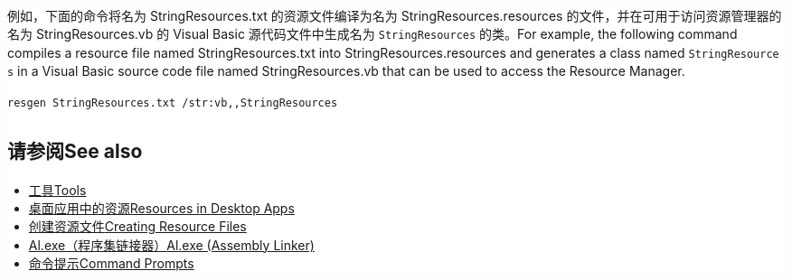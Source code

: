  <span data-ttu-id="e257e-347">例如，下面的命令将名为 StringResources.txt 的资源文件编译为名为 StringResources.resources 的文件，并在可用于访问资源管理器的名为 StringResources.vb 的 Visual Basic 源代码文件中生成名为 `StringResources` 的类。</span><span class="sxs-lookup"><span data-stu-id="e257e-347">For example, the following command compiles a resource file named StringResources.txt into StringResources.resources and generates a class named `StringResources` in a Visual Basic source code file named StringResources.vb that can be used to access the Resource Manager.</span></span>  
  
```console  
resgen StringResources.txt /str:vb,,StringResources   
```  
  
## <a name="see-also"></a><span data-ttu-id="e257e-348">请参阅</span><span class="sxs-lookup"><span data-stu-id="e257e-348">See also</span></span>

- [<span data-ttu-id="e257e-349">工具</span><span class="sxs-lookup"><span data-stu-id="e257e-349">Tools</span></span>](index.md)
- [<span data-ttu-id="e257e-350">桌面应用中的资源</span><span class="sxs-lookup"><span data-stu-id="e257e-350">Resources in Desktop Apps</span></span>](../resources/index.md)
- [<span data-ttu-id="e257e-351">创建资源文件</span><span class="sxs-lookup"><span data-stu-id="e257e-351">Creating Resource Files</span></span>](../resources/creating-resource-files-for-desktop-apps.md)
- [<span data-ttu-id="e257e-352">Al.exe（程序集链接器）</span><span class="sxs-lookup"><span data-stu-id="e257e-352">Al.exe (Assembly Linker)</span></span>](al-exe-assembly-linker.md)
- [<span data-ttu-id="e257e-353">命令提示</span><span class="sxs-lookup"><span data-stu-id="e257e-353">Command Prompts</span></span>](developer-command-prompt-for-vs.md)
